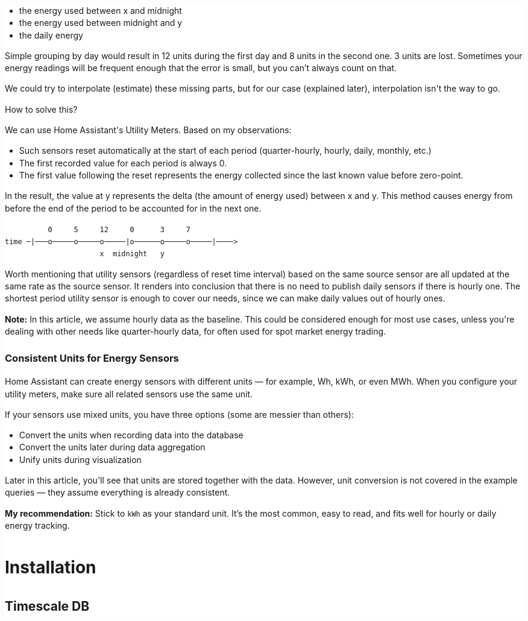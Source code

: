 * the energy used between x and midnight
* the energy used between midnight and y
* the daily energy

Simple grouping by day would result in 12 units during the first day and 8 units in the second one. 3 units are lost. Sometimes your energy readings will be frequent enough that the error is small, but you can’t always count on that.

We could try to interpolate (estimate) these missing parts, but for our case (explained later), interpolation isn't the way to go.

How to solve this?

We can use Home Assistant's Utility Meters. Based on my observations:
* Such sensors reset automatically at the start of each period (quarter-hourly, hourly, daily, monthly, etc.)
* The first recorded value for each period is always 0.
* The first value following the reset represents the energy collected since the last known value before zero-point.

In the result, the value at y represents the delta (the amount of energy used) between x and y.
This method causes energy from before the end of the period to be accounted for in the next one.
```
          0     5     12     0      3     7
time ─|───o─────o─────o─────|o──────o─────o─────|────>
                      x  midnight   y
```
Worth mentioning that utility sensors (regardless of reset time interval) based on the same source sensor are all updated at the same rate as the source sensor. It renders into conclusion that there is no need to publish daily sensors if there is hourly one. The shortest period utility sensor is enough to cover our needs, since we can make daily values out of hourly ones.

**Note:**
In this article, we assume hourly data as the baseline.
This could be considered enough for most use cases, unless you're dealing with other needs like quarter-hourly data, for often used for spot market energy trading.

### Consistent Units for Energy Sensors

Home Assistant can create energy sensors with different units — for example, Wh, kWh, or even MWh.
When you configure your utility meters, make sure all related sensors use the same unit.

If your sensors use mixed units, you have three options (some are messier than others):

* Convert the units when recording data into the database
* Convert the units later during data aggregation
* Unify units during visualization

Later in this article, you'll see that units are stored together with the data. However, unit conversion is not covered in the example queries — they assume everything is already consistent.

**My recommendation:**
Stick to `kWh` as your standard unit.
It’s the most common, easy to read, and fits well for hourly or daily energy tracking.

# Installation
## Timescale DB
